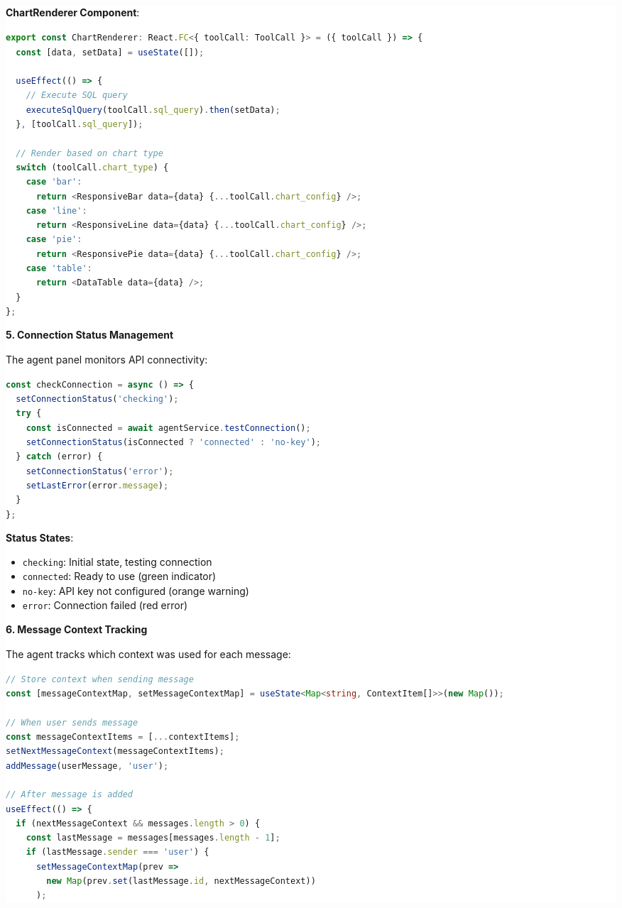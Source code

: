 **ChartRenderer Component**:
```typescript
export const ChartRenderer: React.FC<{ toolCall: ToolCall }> = ({ toolCall }) => {
  const [data, setData] = useState([]);
  
  useEffect(() => {
    // Execute SQL query
    executeSqlQuery(toolCall.sql_query).then(setData);
  }, [toolCall.sql_query]);
  
  // Render based on chart type
  switch (toolCall.chart_type) {
    case 'bar':
      return <ResponsiveBar data={data} {...toolCall.chart_config} />;
    case 'line':
      return <ResponsiveLine data={data} {...toolCall.chart_config} />;
    case 'pie':
      return <ResponsivePie data={data} {...toolCall.chart_config} />;
    case 'table':
      return <DataTable data={data} />;
  }
};
```

**5. Connection Status Management**

The agent panel monitors API connectivity:

```typescript
const checkConnection = async () => {
  setConnectionStatus('checking');
  try {
    const isConnected = await agentService.testConnection();
    setConnectionStatus(isConnected ? 'connected' : 'no-key');
  } catch (error) {
    setConnectionStatus('error');
    setLastError(error.message);
  }
};
```

**Status States**:
- `checking`: Initial state, testing connection
- `connected`: Ready to use (green indicator)
- `no-key`: API key not configured (orange warning)
- `error`: Connection failed (red error)

**6. Message Context Tracking**

The agent tracks which context was used for each message:

```typescript
// Store context when sending message
const [messageContextMap, setMessageContextMap] = useState<Map<string, ContextItem[]>>(new Map());

// When user sends message
const messageContextItems = [...contextItems];
setNextMessageContext(messageContextItems);
addMessage(userMessage, 'user');

// After message is added
useEffect(() => {
  if (nextMessageContext && messages.length > 0) {
    const lastMessage = messages[messages.length - 1];
    if (lastMessage.sender === 'user') {
      setMessageContextMap(prev => 
        new Map(prev.set(lastMessage.id, nextMessageContext))
      );
```